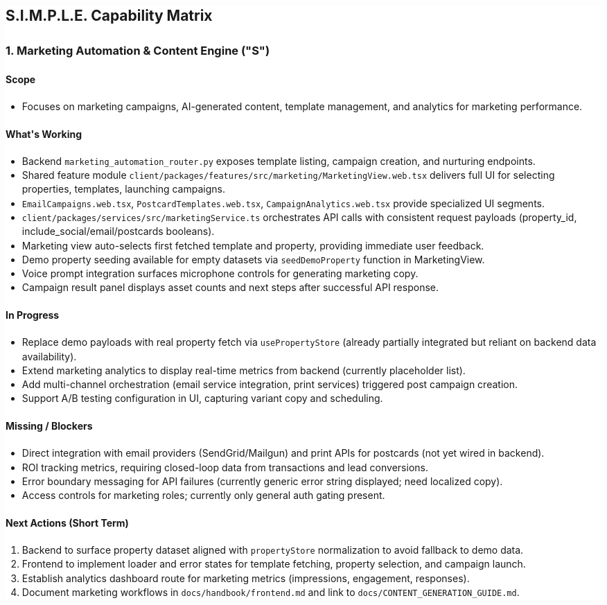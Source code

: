 ## S.I.M.P.L.E. Capability Matrix

### 1. Marketing Automation & Content Engine ("S")

#### Scope
- Focuses on marketing campaigns, AI-generated content, template management, and analytics for marketing performance.

#### What's Working
- Backend `marketing_automation_router.py` exposes template listing, campaign creation, and nurturing endpoints.
- Shared feature module `client/packages/features/src/marketing/MarketingView.web.tsx` delivers full UI for selecting properties, templates, launching campaigns.
- `EmailCampaigns.web.tsx`, `PostcardTemplates.web.tsx`, `CampaignAnalytics.web.tsx` provide specialized UI segments.
- `client/packages/services/src/marketingService.ts` orchestrates API calls with consistent request payloads (property_id, include_social/email/postcards booleans).
- Marketing view auto-selects first fetched template and property, providing immediate user feedback.
- Demo property seeding available for empty datasets via `seedDemoProperty` function in MarketingView.
- Voice prompt integration surfaces microphone controls for generating marketing copy.
- Campaign result panel displays asset counts and next steps after successful API response.

#### In Progress
- Replace demo payloads with real property fetch via `usePropertyStore` (already partially integrated but reliant on backend data availability).
- Extend marketing analytics to display real-time metrics from backend (currently placeholder list).
- Add multi-channel orchestration (email service integration, print services) triggered post campaign creation.
- Support A/B testing configuration in UI, capturing variant copy and scheduling.

#### Missing / Blockers
- Direct integration with email providers (SendGrid/Mailgun) and print APIs for postcards (not yet wired in backend).
- ROI tracking metrics, requiring closed-loop data from transactions and lead conversions.
- Error boundary messaging for API failures (currently generic error string displayed; need localized copy).
- Access controls for marketing roles; currently only general auth gating present.

#### Next Actions (Short Term)
1. Backend to surface property dataset aligned with `propertyStore` normalization to avoid fallback to demo data.
2. Frontend to implement loader and error states for template fetching, property selection, and campaign launch.
3. Establish analytics dashboard route for marketing metrics (impressions, engagement, responses).
4. Document marketing workflows in `docs/handbook/frontend.md` and link to `docs/CONTENT_GENERATION_GUIDE.md`.
